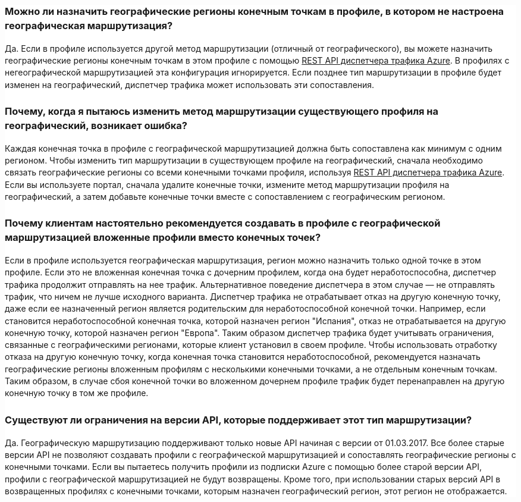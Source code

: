 ### <a name="can-i-assign-geographic-regions-to-endpoints-in-a-profile-that-is-not-configured-to-do-geographic-routing"></a>Можно ли назначить географические регионы конечным точкам в профиле, в котором не настроена географическая маршрутизация?

Да. Если в профиле используется другой метод маршрутизации (отличный от географического), вы можете назначить географические регионы конечным точкам в этом профиле с помощью [REST API диспетчера трафика Azure](https://docs.microsoft.com/rest/api/trafficmanager/). В профилях с негеографической маршрутизацией эта конфигурация игнорируется. Если позднее тип маршрутизации в профиле будет изменен на географический, диспетчер трафика может использовать эти сопоставления.

### <a name="why-am-i-getting-an-error-when-i-try-to-change-the-routing-method-of-an-existing-profile-to-geographic"></a>Почему, когда я пытаюсь изменить метод маршрутизации существующего профиля на географический, возникает ошибка?

Каждая конечная точка в профиле с географической маршрутизацией должна быть сопоставлена как минимум с одним регионом. Чтобы изменить тип маршрутизации в существующем профиле на географический, сначала необходимо связать географические регионы со всеми конечными точками профиля, используя [REST API диспетчера трафика Azure](https://docs.microsoft.com/rest/api/trafficmanager/). Если вы используете портал, сначала удалите конечные точки, измените метод маршрутизации профиля на географический, а затем добавьте конечные точки вместе с сопоставлением с географическим регионом.

### <a name="why-is-it-strongly-recommended-that-customers-create-nested-profiles-instead-of-endpoints-under-a-profile-with-geographic-routing-enabled"></a>Почему клиентам настоятельно рекомендуется создавать в профиле с географической маршрутизацией вложенные профили вместо конечных точек?

Если в профиле используется географическая маршрутизация, регион можно назначить только одной точке в этом профиле. Если это не вложенная конечная точка с дочерним профилем, когда она будет неработоспособна, диспетчер трафика продолжит отправлять на нее трафик. Альтернативное поведение диспетчера в этом случае — не отправлять трафик, что ничем не лучше исходного варианта. Диспетчер трафика не отрабатывает отказ на другую конечную точку, даже если ее назначенный регион является родительским для неработоспособной конечной точки. Например, если становится неработоспособной конечная точка, которой назначен регион "Испания", отказ не отрабатывается на другую конечную точку, которой назначен регион "Европа". Таким образом диспетчер трафика будет учитывать ограничения, связанные с географическими регионами, которые клиент установил в своем профиле. Чтобы использовать отработку отказа на другую конечную точку, когда конечная точка становится неработоспособной, рекомендуется назначать географические регионы вложенным профилям с несколькими конечными точками, а не отдельным конечным точкам. Таким образом, в случае сбоя конечной точки во вложенном дочернем профиле трафик будет перенаправлен на другую конечную точку в том же профиле.

### <a name="are-there-any-restrictions-on-the-api-version-that-supports-this-routing-type"></a>Существуют ли ограничения на версии API, которые поддерживает этот тип маршрутизации?

Да. Географическую маршрутизацию поддерживают только новые API начиная с версии от 01.03.2017. Все более старые версии API не позволяют создавать профили с географической маршрутизацией и сопоставлять географические регионы с конечными точками. Если вы пытаетесь получить профили из подписки Azure с помощью более старой версии API, профили с географической маршрутизацией не будут возвращены. Кроме того, при использовании старых версий API в возвращенных профилях с конечными точками, которым назначен географический регион, этот регион не отображается.
